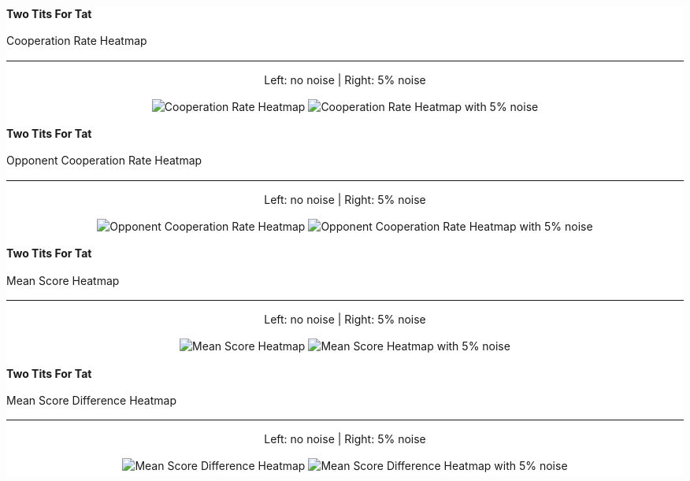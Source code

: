 

<b>Two Tits For Tat</b><br/>

Cooperation Rate Heatmap
************************

<div style="text-align:center">
<p>Left: no noise | Right: 5% noise</p>
<img src ="http://www.marcharper.codes/axelrod/heatmaps/cooperation/Two Tits For Tat.png" width="45%" alt="Cooperation Rate Heatmap"/>
<img src ="http://www.marcharper.codes/axelrod/heatmaps/cooperation-noisy/Two Tits For Tat.png" width="45%" alt="Cooperation Rate Heatmap with 5% noise"/>
</div>

<b>Two Tits For Tat</b><br/>

Opponent Cooperation Rate Heatmap
*********************************

<div style="text-align:center">
<p>Left: no noise | Right: 5% noise</p>
<img src ="http://www.marcharper.codes/axelrod/heatmaps/opponent_cooperation/Two Tits For Tat.png" width="45%" alt="Opponent Cooperation Rate Heatmap"/>
<img src ="http://www.marcharper.codes/axelrod/heatmaps/opponent_cooperation-noisy/Two Tits For Tat.png" width="45%" alt="Opponent Cooperation Rate Heatmap with 5% noise"/>
</div>

<b>Two Tits For Tat</b><br/>

Mean Score Heatmap
******************

<div style="text-align:center">
<p>Left: no noise | Right: 5% noise</p>
<img src ="http://www.marcharper.codes/axelrod/heatmaps/score/Two Tits For Tat.png" width="45%" alt="Mean Score Heatmap"/>
<img src ="http://www.marcharper.codes/axelrod/heatmaps/score-noisy/Two Tits For Tat.png" width="45%" alt="Mean Score Heatmap with 5% noise"/>
</div>

<b>Two Tits For Tat</b><br/>

Mean Score Difference Heatmap
*****************************

<div style="text-align:center">
<p>Left: no noise | Right: 5% noise</p>
<img src ="http://www.marcharper.codes/axelrod/heatmaps/score_diff/Two Tits For Tat.png" width="45%" alt="Mean Score Difference Heatmap"/>
<img src ="http://www.marcharper.codes/axelrod/heatmaps/score_diff-noisy/Two Tits For Tat.png" width="45%" alt="Mean Score Difference Heatmap with 5% noise"/>
</div>
